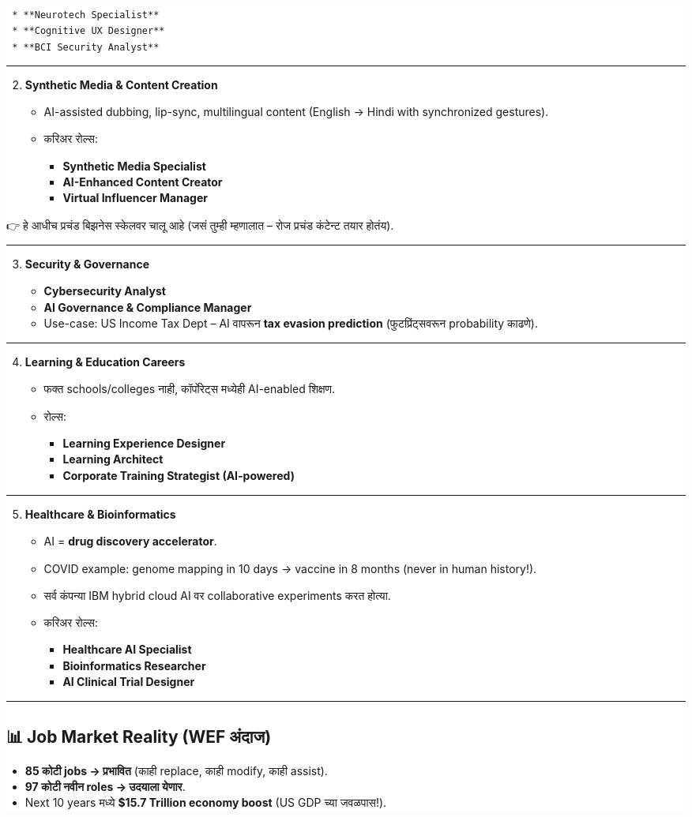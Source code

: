      * **Neurotech Specialist**
     * **Cognitive UX Designer**
     * **BCI Security Analyst**

---

2. **Synthetic Media & Content Creation**

   * AI-assisted dubbing, lip-sync, multilingual content (English → Hindi with synchronized gestures).
   * करिअर रोल्स:

     * **Synthetic Media Specialist**
     * **AI-Enhanced Content Creator**
     * **Virtual Influencer Manager**

👉 हे आधीच प्रचंड बिझनेस स्केलवर चालू आहे (जसं तुम्ही म्हणालात – रोज प्रचंड कंटेन्ट तयार होतंय).

---

3. **Security & Governance**

   * **Cybersecurity Analyst**
   * **AI Governance & Compliance Manager**
   * Use-case: US Income Tax Dept – AI वापरून **tax evasion prediction** (फुटप्रिंट्सवरून probability काढणे).

---

4. **Learning & Education Careers**

   * फक्त schools/colleges नाही, कॉर्पोरेट्स मध्येही AI-enabled शिक्षण.
   * रोल्स:

     * **Learning Experience Designer**
     * **Learning Architect**
     * **Corporate Training Strategist (AI-powered)**

---

5. **Healthcare & Bioinformatics**

   * AI = **drug discovery accelerator**.
   * COVID example: genome mapping in 10 days → vaccine in 8 months (never in human history!).
   * सर्व कंपन्या IBM hybrid cloud AI वर collaborative experiments करत होत्या.
   * करिअर रोल्स:

     * **Healthcare AI Specialist**
     * **Bioinformatics Researcher**
     * **AI Clinical Trial Designer**

---

## 📊 Job Market Reality (WEF अंदाज)

* **85 कोटी jobs → प्रभावित** (काही replace, काही modify, काही assist).
* **97 कोटी नवीन roles → उदयाला येणार**.
* Next 10 years मध्ये **\$15.7 Trillion economy boost** (US GDP च्या जवळपास!).
